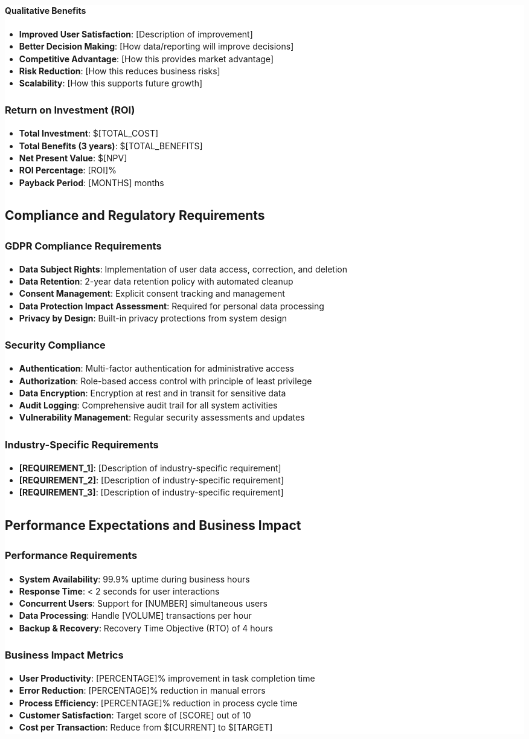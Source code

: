 #### Qualitative Benefits
- **Improved User Satisfaction**: [Description of improvement]
- **Better Decision Making**: [How data/reporting will improve decisions]
- **Competitive Advantage**: [How this provides market advantage]
- **Risk Reduction**: [How this reduces business risks]
- **Scalability**: [How this supports future growth]

### Return on Investment (ROI)
- **Total Investment**: $[TOTAL_COST]
- **Total Benefits (3 years)**: $[TOTAL_BENEFITS]
- **Net Present Value**: $[NPV]
- **ROI Percentage**: [ROI]%
- **Payback Period**: [MONTHS] months

## Compliance and Regulatory Requirements

### GDPR Compliance Requirements
- **Data Subject Rights**: Implementation of user data access, correction, and deletion
- **Data Retention**: 2-year data retention policy with automated cleanup
- **Consent Management**: Explicit consent tracking and management
- **Data Protection Impact Assessment**: Required for personal data processing
- **Privacy by Design**: Built-in privacy protections from system design

### Security Compliance
- **Authentication**: Multi-factor authentication for administrative access
- **Authorization**: Role-based access control with principle of least privilege
- **Data Encryption**: Encryption at rest and in transit for sensitive data
- **Audit Logging**: Comprehensive audit trail for all system activities
- **Vulnerability Management**: Regular security assessments and updates

### Industry-Specific Requirements
- **[REQUIREMENT_1]**: [Description of industry-specific requirement]
- **[REQUIREMENT_2]**: [Description of industry-specific requirement]
- **[REQUIREMENT_3]**: [Description of industry-specific requirement]

## Performance Expectations and Business Impact

### Performance Requirements
- **System Availability**: 99.9% uptime during business hours
- **Response Time**: < 2 seconds for user interactions
- **Concurrent Users**: Support for [NUMBER] simultaneous users
- **Data Processing**: Handle [VOLUME] transactions per hour
- **Backup & Recovery**: Recovery Time Objective (RTO) of 4 hours

### Business Impact Metrics
- **User Productivity**: [PERCENTAGE]% improvement in task completion time
- **Error Reduction**: [PERCENTAGE]% reduction in manual errors
- **Process Efficiency**: [PERCENTAGE]% reduction in process cycle time
- **Customer Satisfaction**: Target score of [SCORE] out of 10
- **Cost per Transaction**: Reduce from $[CURRENT] to $[TARGET]

